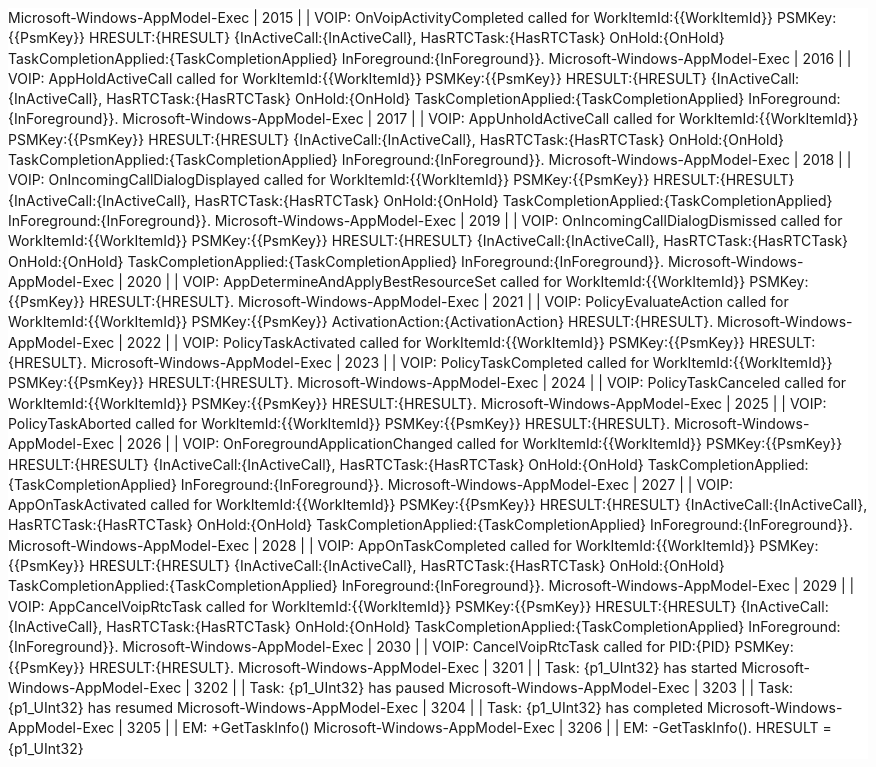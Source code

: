 Microsoft-Windows-AppModel-Exec  |  2015      |                                                  |  VOIP: OnVoipActivityCompleted called for WorkItemId:{{WorkItemId}} PSMKey:{{PsmKey}} HRESULT:{HRESULT} {InActiveCall:{InActiveCall}, HasRTCTask:{HasRTCTask} OnHold:{OnHold} TaskCompletionApplied:{TaskCompletionApplied} InForeground:{InForeground}}.
Microsoft-Windows-AppModel-Exec  |  2016      |                                                  |  VOIP: AppHoldActiveCall called for WorkItemId:{{WorkItemId}} PSMKey:{{PsmKey}} HRESULT:{HRESULT} {InActiveCall:{InActiveCall}, HasRTCTask:{HasRTCTask} OnHold:{OnHold} TaskCompletionApplied:{TaskCompletionApplied} InForeground:{InForeground}}.
Microsoft-Windows-AppModel-Exec  |  2017      |                                                  |  VOIP: AppUnholdActiveCall called for WorkItemId:{{WorkItemId}} PSMKey:{{PsmKey}} HRESULT:{HRESULT} {InActiveCall:{InActiveCall}, HasRTCTask:{HasRTCTask} OnHold:{OnHold} TaskCompletionApplied:{TaskCompletionApplied} InForeground:{InForeground}}.
Microsoft-Windows-AppModel-Exec  |  2018      |                                                  |  VOIP: OnIncomingCallDialogDisplayed called for WorkItemId:{{WorkItemId}} PSMKey:{{PsmKey}} HRESULT:{HRESULT} {InActiveCall:{InActiveCall}, HasRTCTask:{HasRTCTask} OnHold:{OnHold} TaskCompletionApplied:{TaskCompletionApplied} InForeground:{InForeground}}.
Microsoft-Windows-AppModel-Exec  |  2019      |                                                  |  VOIP: OnIncomingCallDialogDismissed called for WorkItemId:{{WorkItemId}} PSMKey:{{PsmKey}} HRESULT:{HRESULT} {InActiveCall:{InActiveCall}, HasRTCTask:{HasRTCTask} OnHold:{OnHold} TaskCompletionApplied:{TaskCompletionApplied} InForeground:{InForeground}}.
Microsoft-Windows-AppModel-Exec  |  2020      |                                                  |  VOIP: AppDetermineAndApplyBestResourceSet called for WorkItemId:{{WorkItemId}} PSMKey:{{PsmKey}} HRESULT:{HRESULT}.
Microsoft-Windows-AppModel-Exec  |  2021      |                                                  |  VOIP: PolicyEvaluateAction called for WorkItemId:{{WorkItemId}} PSMKey:{{PsmKey}} ActivationAction:{ActivationAction} HRESULT:{HRESULT}.
Microsoft-Windows-AppModel-Exec  |  2022      |                                                  |  VOIP: PolicyTaskActivated called for WorkItemId:{{WorkItemId}} PSMKey:{{PsmKey}} HRESULT:{HRESULT}.
Microsoft-Windows-AppModel-Exec  |  2023      |                                                  |  VOIP: PolicyTaskCompleted called for WorkItemId:{{WorkItemId}} PSMKey:{{PsmKey}} HRESULT:{HRESULT}.
Microsoft-Windows-AppModel-Exec  |  2024      |                                                  |  VOIP: PolicyTaskCanceled called for WorkItemId:{{WorkItemId}} PSMKey:{{PsmKey}} HRESULT:{HRESULT}.
Microsoft-Windows-AppModel-Exec  |  2025      |                                                  |  VOIP: PolicyTaskAborted called for WorkItemId:{{WorkItemId}} PSMKey:{{PsmKey}} HRESULT:{HRESULT}.
Microsoft-Windows-AppModel-Exec  |  2026      |                                                  |  VOIP: OnForegroundApplicationChanged called for WorkItemId:{{WorkItemId}} PSMKey:{{PsmKey}} HRESULT:{HRESULT} {InActiveCall:{InActiveCall}, HasRTCTask:{HasRTCTask} OnHold:{OnHold} TaskCompletionApplied:{TaskCompletionApplied} InForeground:{InForeground}}.
Microsoft-Windows-AppModel-Exec  |  2027      |                                                  |  VOIP: AppOnTaskActivated called for WorkItemId:{{WorkItemId}} PSMKey:{{PsmKey}} HRESULT:{HRESULT} {InActiveCall:{InActiveCall}, HasRTCTask:{HasRTCTask} OnHold:{OnHold} TaskCompletionApplied:{TaskCompletionApplied} InForeground:{InForeground}}.
Microsoft-Windows-AppModel-Exec  |  2028      |                                                  |  VOIP: AppOnTaskCompleted called for WorkItemId:{{WorkItemId}} PSMKey:{{PsmKey}} HRESULT:{HRESULT} {InActiveCall:{InActiveCall}, HasRTCTask:{HasRTCTask} OnHold:{OnHold} TaskCompletionApplied:{TaskCompletionApplied} InForeground:{InForeground}}.
Microsoft-Windows-AppModel-Exec  |  2029      |                                                  |  VOIP: AppCancelVoipRtcTask called for WorkItemId:{{WorkItemId}} PSMKey:{{PsmKey}} HRESULT:{HRESULT} {InActiveCall:{InActiveCall}, HasRTCTask:{HasRTCTask} OnHold:{OnHold} TaskCompletionApplied:{TaskCompletionApplied} InForeground:{InForeground}}.
Microsoft-Windows-AppModel-Exec  |  2030      |                                                  |  VOIP: CancelVoipRtcTask called for PID:{PID} PSMKey:{{PsmKey}} HRESULT:{HRESULT}.
Microsoft-Windows-AppModel-Exec  |  3201      |                                                  |  Task: {p1_UInt32} has started
Microsoft-Windows-AppModel-Exec  |  3202      |                                                  |  Task: {p1_UInt32} has paused
Microsoft-Windows-AppModel-Exec  |  3203      |                                                  |  Task: {p1_UInt32} has resumed
Microsoft-Windows-AppModel-Exec  |  3204      |                                                  |  Task: {p1_UInt32} has completed
Microsoft-Windows-AppModel-Exec  |  3205      |                                                  |  EM: +GetTaskInfo()
Microsoft-Windows-AppModel-Exec  |  3206      |                                                  |  EM: -GetTaskInfo(). HRESULT = {p1_UInt32}